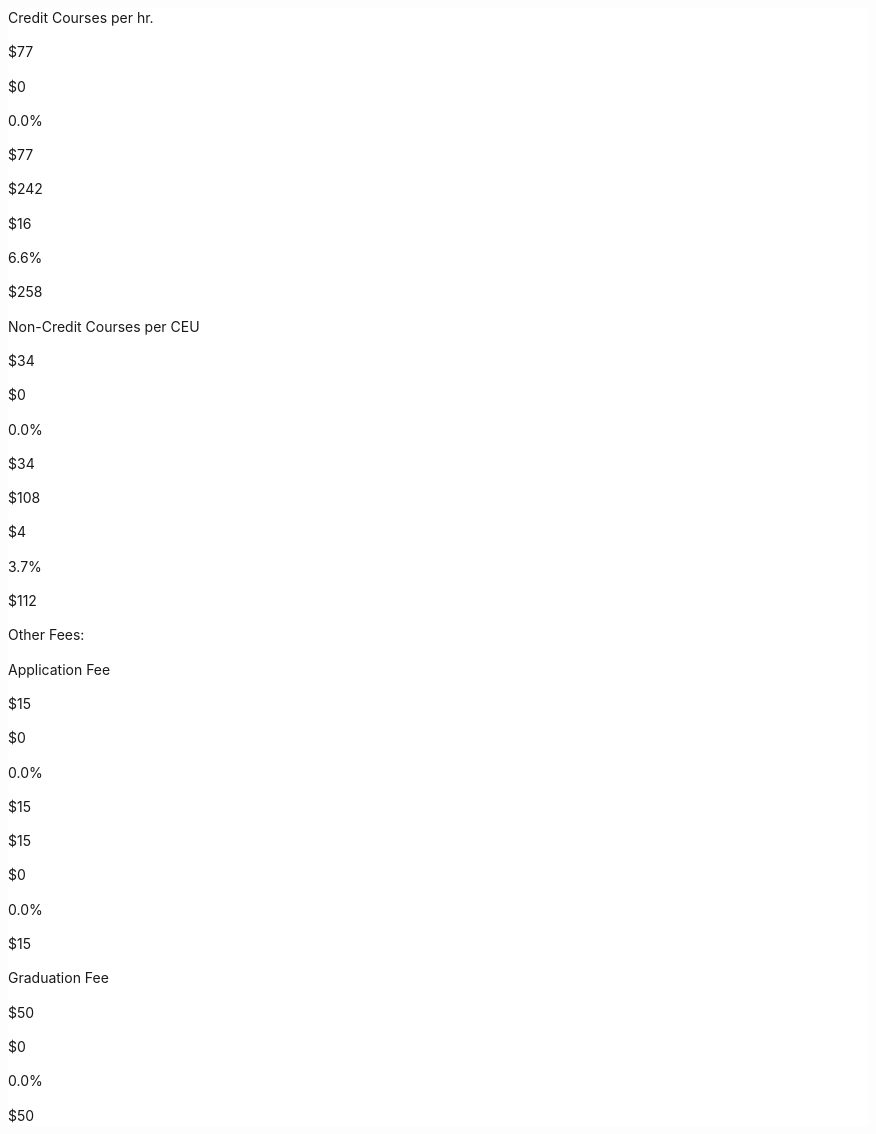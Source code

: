 Credit Courses per hr.

$77

$0

0.0%

$77

$242

$16

6.6%

$258

Non-Credit Courses per CEU

$34

$0

0.0%

$34

$108

$4

3.7%

$112

Other Fees:

Application Fee

$15

$0

0.0%

$15

$15

$0

0.0%

$15

Graduation Fee

$50

$0

0.0%

$50
